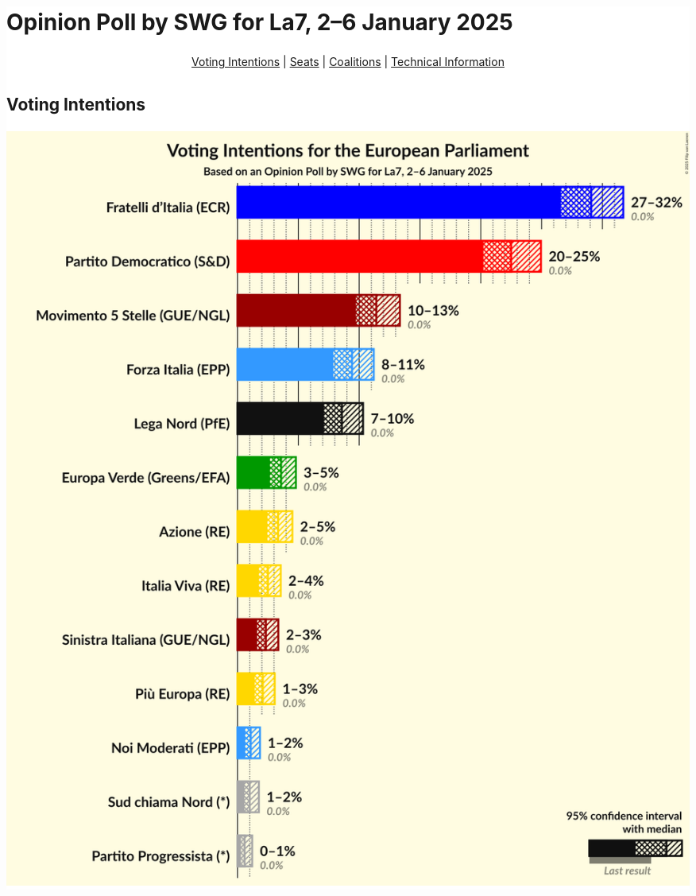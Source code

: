 # Opinion Poll by SWG for La7, 2–6 January 2025

<p align="center"><a href="#voting-intentions">Voting Intentions</a> | <a href="#seats">Seats</a> | <a href="#coalitions">Coalitions</a> | <a href="#technical-information">Technical Information</a></p>

## Voting Intentions

![Graph with voting intentions not yet produced](2025-01-06-SWG.png "Voting Intentions")
